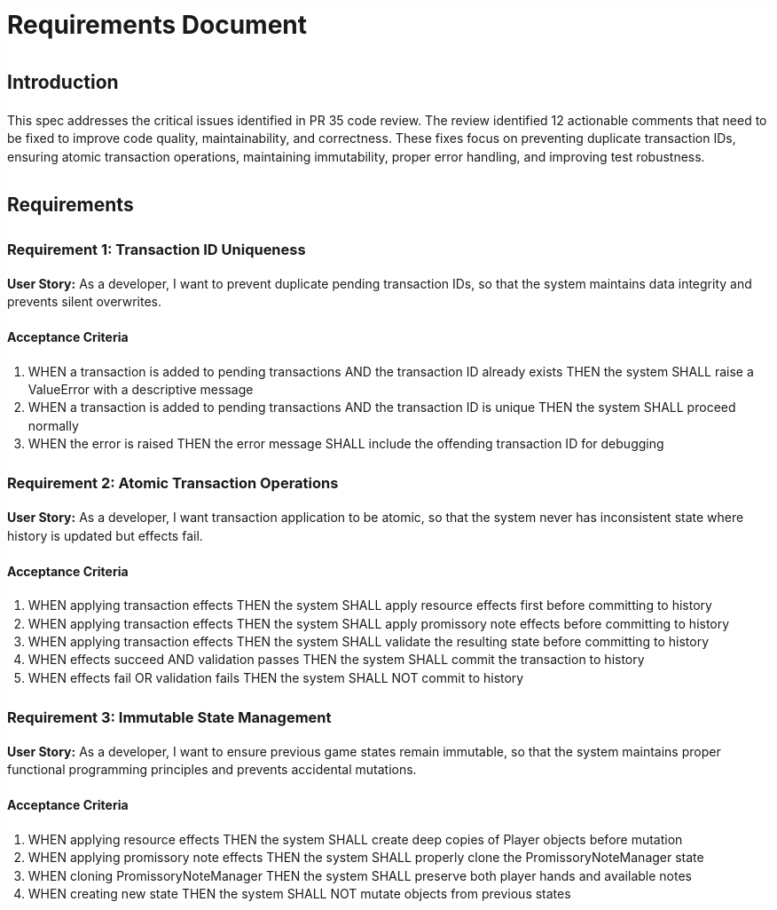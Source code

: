 # Requirements Document

## Introduction

This spec addresses the critical issues identified in PR 35 code review. The review identified 12 actionable comments that need to be fixed to improve code quality, maintainability, and correctness. These fixes focus on preventing duplicate transaction IDs, ensuring atomic transaction operations, maintaining immutability, proper error handling, and improving test robustness.

## Requirements

### Requirement 1: Transaction ID Uniqueness

**User Story:** As a developer, I want to prevent duplicate pending transaction IDs, so that the system maintains data integrity and prevents silent overwrites.

#### Acceptance Criteria

1. WHEN a transaction is added to pending transactions AND the transaction ID already exists THEN the system SHALL raise a ValueError with a descriptive message
2. WHEN a transaction is added to pending transactions AND the transaction ID is unique THEN the system SHALL proceed normally
3. WHEN the error is raised THEN the error message SHALL include the offending transaction ID for debugging

### Requirement 2: Atomic Transaction Operations

**User Story:** As a developer, I want transaction application to be atomic, so that the system never has inconsistent state where history is updated but effects fail.

#### Acceptance Criteria

1. WHEN applying transaction effects THEN the system SHALL apply resource effects first before committing to history
2. WHEN applying transaction effects THEN the system SHALL apply promissory note effects before committing to history
3. WHEN applying transaction effects THEN the system SHALL validate the resulting state before committing to history
4. WHEN effects succeed AND validation passes THEN the system SHALL commit the transaction to history
5. WHEN effects fail OR validation fails THEN the system SHALL NOT commit to history

### Requirement 3: Immutable State Management

**User Story:** As a developer, I want to ensure previous game states remain immutable, so that the system maintains proper functional programming principles and prevents accidental mutations.

#### Acceptance Criteria

1. WHEN applying resource effects THEN the system SHALL create deep copies of Player objects before mutation
2. WHEN applying promissory note effects THEN the system SHALL properly clone the PromissoryNoteManager state
3. WHEN cloning PromissoryNoteManager THEN the system SHALL preserve both player hands and available notes
4. WHEN creating new state THEN the system SHALL NOT mutate objects from previous states
